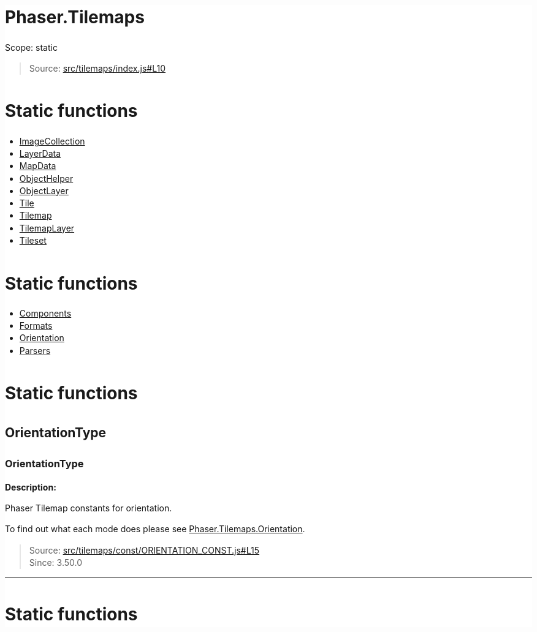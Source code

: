 # Phaser.Tilemaps

Scope:
static

> Source: [src/tilemaps/index.js#L10](https://github.com/phaserjs/phaser/blob/v3.87.0/src/tilemaps/index.js#L10)

# Static functions

* [ImageCollection](../class/tilemaps-imagecollection.md)
* [LayerData](../class/tilemaps-layerdata.md)
* [MapData](../class/tilemaps-mapdata.md)
* [ObjectHelper](../class/tilemaps-objecthelper.md)
* [ObjectLayer](../class/tilemaps-objectlayer.md)
* [Tile](../class/tilemaps-tile.md)
* [Tilemap](../class/tilemaps-tilemap.md)
* [TilemapLayer](../class/tilemaps-tilemaplayer.md)
* [Tileset](../class/tilemaps-tileset.md)

# Static functions

* [Components](tilemaps-components.md)
* [Formats](tilemaps-formats.md)
* [Orientation](tilemaps-orientation.md)
* [Parsers](tilemaps-parsers.md)

# Static functions

## OrientationType

### OrientationType

**Description:**

Phaser Tilemap constants for orientation.

To find out what each mode does please see [Phaser.Tilemaps.Orientation](Phaser.Tilemaps.Orientation.md).

> Source: [src/tilemaps/const/ORIENTATION\_CONST.js#L15](https://github.com/phaserjs/phaser/blob/v3.87.0/src/tilemaps/const/ORIENTATION_CONST.js#L15)  
> Since: 3.50.0

---

# Static functions
